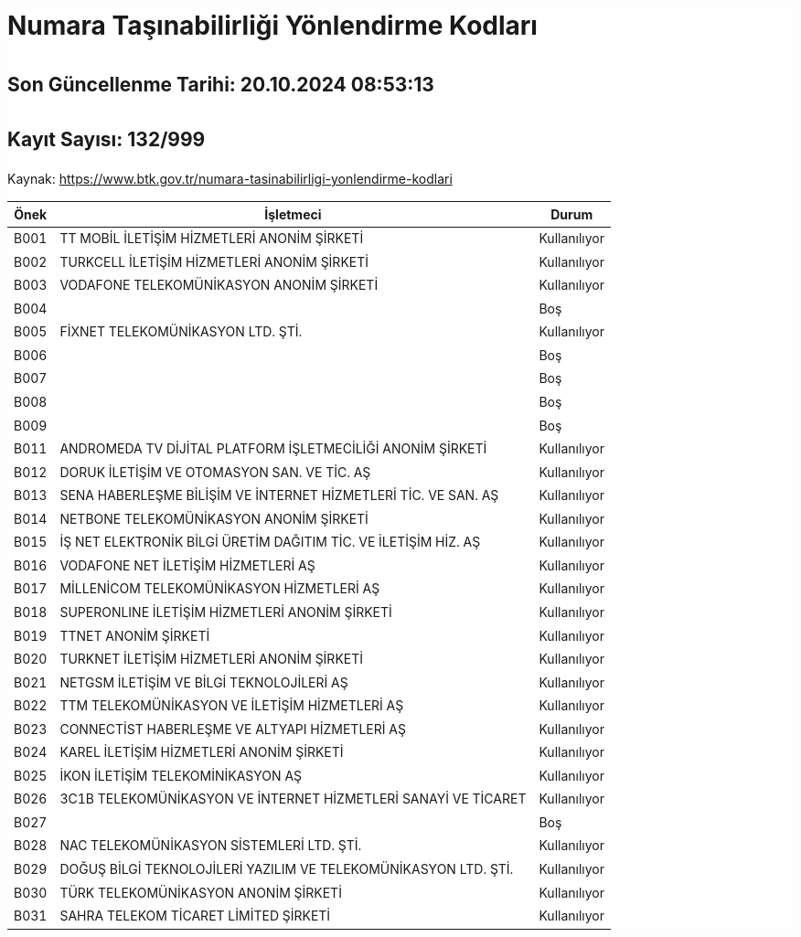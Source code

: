 # Numara Taşınabilirliği Yönlendirme Kodları

## Son Güncellenme Tarihi: 20.10.2024 08:53:13

## Kayıt Sayısı: 132/999

Kaynak: <https://www.btk.gov.tr/numara-tasinabilirligi-yonlendirme-kodlari>

| Önek | İşletmeci | Durum |
| --- | --- | --- |
| B001 | TT MOBİL İLETİŞİM HİZMETLERİ ANONİM ŞİRKETİ | Kullanılıyor |
| B002 | TURKCELL İLETİŞİM HİZMETLERİ ANONİM ŞİRKETİ | Kullanılıyor |
| B003 | VODAFONE TELEKOMÜNİKASYON ANONİM ŞİRKETİ | Kullanılıyor |
| B004 |  | Boş |
| B005 | FİXNET TELEKOMÜNİKASYON LTD. ŞTİ. | Kullanılıyor |
| B006 |  | Boş |
| B007 |  | Boş |
| B008 |  | Boş |
| B009 |  | Boş |
| B011 | ANDROMEDA TV DİJİTAL PLATFORM İŞLETMECİLİĞİ ANONİM ŞİRKETİ | Kullanılıyor |
| B012 | DORUK İLETİŞİM VE OTOMASYON SAN. VE TİC. AŞ | Kullanılıyor |
| B013 | SENA HABERLEŞME BİLİŞİM VE İNTERNET HİZMETLERİ TİC. VE SAN. AŞ | Kullanılıyor |
| B014 | NETBONE TELEKOMÜNİKASYON ANONİM ŞİRKETİ | Kullanılıyor |
| B015 | İŞ NET ELEKTRONİK BİLGİ ÜRETİM DAĞITIM TİC. VE İLETİŞİM HİZ. AŞ | Kullanılıyor |
| B016 | VODAFONE NET İLETİŞİM HİZMETLERİ AŞ | Kullanılıyor |
| B017 | MİLLENİCOM TELEKOMÜNİKASYON HİZMETLERİ AŞ | Kullanılıyor |
| B018 | SUPERONLINE İLETİŞİM HİZMETLERİ ANONİM ŞİRKETİ | Kullanılıyor |
| B019 | TTNET ANONİM ŞİRKETİ | Kullanılıyor |
| B020 | TURKNET İLETİŞİM HİZMETLERİ ANONİM ŞİRKETİ | Kullanılıyor |
| B021 | NETGSM İLETİŞİM VE BİLGİ TEKNOLOJİLERİ AŞ | Kullanılıyor |
| B022 | TTM TELEKOMÜNİKASYON VE İLETİŞİM HİZMETLERİ AŞ | Kullanılıyor |
| B023 | CONNECTİST HABERLEŞME VE ALTYAPI HİZMETLERİ AŞ | Kullanılıyor |
| B024 | KAREL İLETİŞİM HİZMETLERİ ANONİM ŞİRKETİ | Kullanılıyor |
| B025 | İKON İLETİŞİM TELEKOMİNİKASYON AŞ | Kullanılıyor |
| B026 | 3C1B TELEKOMÜNİKASYON VE İNTERNET HİZMETLERİ SANAYİ VE TİCARET | Kullanılıyor |
| B027 |  | Boş |
| B028 | NAC TELEKOMÜNİKASYON SİSTEMLERİ LTD. ŞTİ. | Kullanılıyor |
| B029 | DOĞUŞ BİLGİ TEKNOLOJİLERİ YAZILIM VE TELEKOMÜNİKASYON LTD. ŞTİ. | Kullanılıyor |
| B030 | TÜRK TELEKOMÜNİKASYON ANONİM ŞİRKETİ | Kullanılıyor |
| B031 | SAHRA TELEKOM TİCARET LİMİTED ŞİRKETİ | Kullanılıyor |